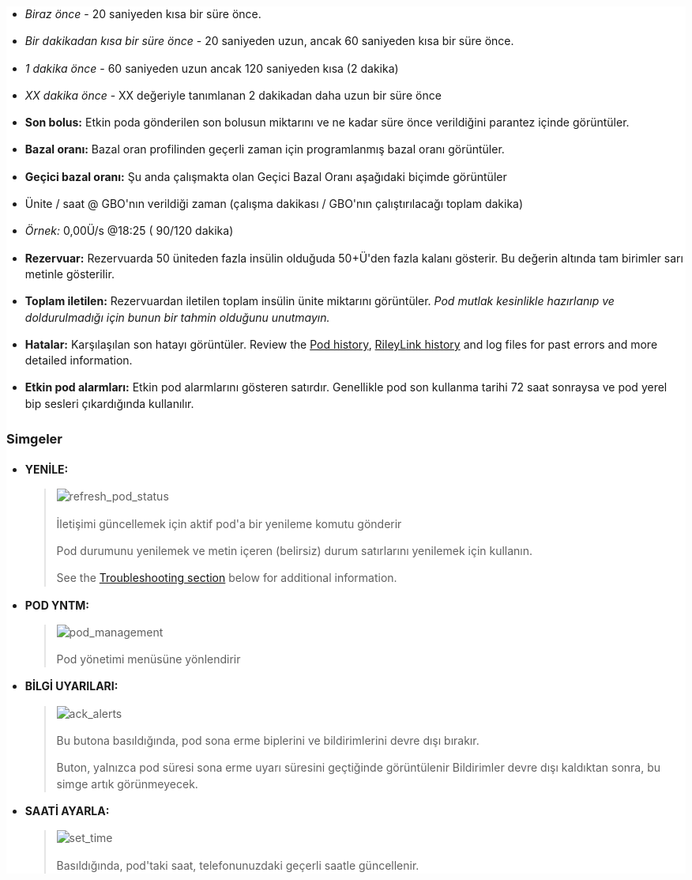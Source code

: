 - *Biraz önce* - 20 saniyeden kısa bir süre önce.
- *Bir dakikadan kısa bir süre önce* - 20 saniyeden uzun, ancak 60 saniyeden kısa bir süre önce.
- *1 dakika önce* - 60 saniyeden uzun ancak 120 saniyeden kısa (2 dakika)
- *XX dakika önce* - XX değeriyle tanımlanan 2 dakikadan daha uzun bir süre önce

- **Son bolus:** Etkin poda gönderilen son bolusun miktarını ve ne kadar süre önce verildiğini parantez içinde görüntüler.

- **Bazal oranı:** Bazal oran profilinden geçerli zaman için programlanmış bazal oranı görüntüler.

- **Geçici bazal oranı:** Şu anda çalışmakta olan Geçici Bazal Oranı aşağıdaki biçimde görüntüler

- Ünite / saat @ GBO'nın verildiği zaman (çalışma dakikası / GBO'nın çalıştırılacağı toplam dakika)
- *Örnek:* 0,00Ü/s @18:25 ( 90/120 dakika)

- **Rezervuar:** Rezervuarda 50 üniteden fazla insülin olduğuda 50+Ü'den fazla kalanı gösterir. Bu değerin altında tam birimler sarı metinle gösterilir.

- **Toplam iletilen:** Rezervuardan iletilen toplam insülin ünite miktarını görüntüler. *Pod mutlak kesinlikle hazırlanıp ve doldurulmadığı için bunun bir tahmin olduğunu unutmayın.*

- **Hatalar:** Karşılaşılan son hatayı görüntüler. Review the [Pod history](#view-pod-history), [RileyLink history](#omnipod-eros-rileylink-and-active-pod-history) and log files for past errors and more detailed information.

- **Etkin pod alarmları:** Etkin pod alarmlarını gösteren satırdır. Genellikle pod son kullanma tarihi 72 saat sonraysa ve pod yerel bip sesleri çıkardığında kullanılır.

### Simgeler

- **YENİLE:**

  > ![refresh_pod_status](../images/omnipod/ICONS/omnipod_overview_refresh_pod_status.png)
  > 
  > İletişimi güncellemek için aktif pod'a bir yenileme komutu gönderir
  > 
  > Pod durumunu yenilemek ve metin içeren (belirsiz) durum satırlarını yenilemek için kullanın.
  > 
  > See the [Troubleshooting section](#troubleshooting) below for additional information.

- **POD YNTM:**

  > ![pod_management](../images/omnipod/ICONS/omnipod_overview_pod_management.png)
  > 
  > Pod yönetimi menüsüne yönlendirir

- **BİLGİ UYARILARI:**

  > ![ack_alerts](../images/omnipod/ICONS/omnipod_overview_ack_alerts.png)
  > 
  > Bu butona basıldığında, pod sona erme biplerini ve bildirimlerini devre dışı bırakır.
  > 
  > Buton, yalnızca pod süresi sona erme uyarı süresini geçtiğinde görüntülenir Bildirimler devre dışı kaldıktan sonra, bu simge artık görünmeyecek.

- **SAATİ AYARLA:**

  > ![set_time](../images/omnipod/ICONS/omnipod_overview_set_time.png)
  > 
  > Basıldığında, pod'taki saat, telefonunuzdaki geçerli saatle güncellenir.
